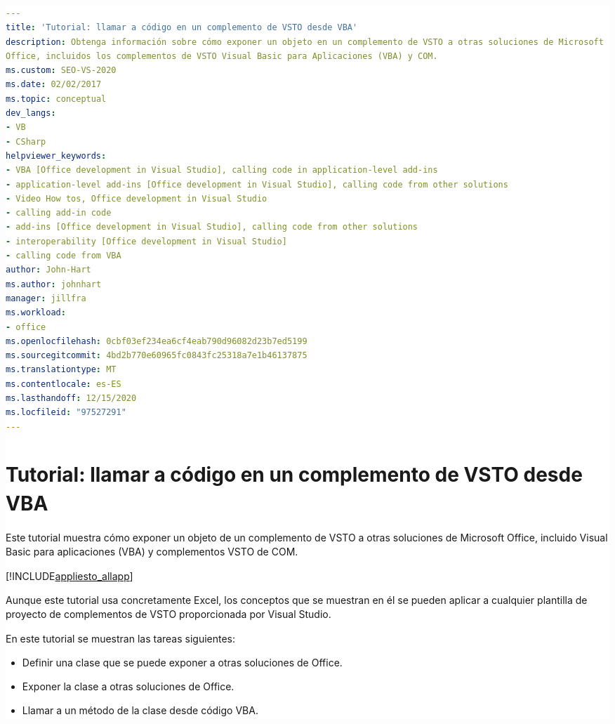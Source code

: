 ```yaml
---
title: 'Tutorial: llamar a código en un complemento de VSTO desde VBA'
description: Obtenga información sobre cómo exponer un objeto en un complemento de VSTO a otras soluciones de Microsoft Office, incluidos los complementos de VSTO Visual Basic para Aplicaciones (VBA) y COM.
ms.custom: SEO-VS-2020
ms.date: 02/02/2017
ms.topic: conceptual
dev_langs:
- VB
- CSharp
helpviewer_keywords:
- VBA [Office development in Visual Studio], calling code in application-level add-ins
- application-level add-ins [Office development in Visual Studio], calling code from other solutions
- Video How tos, Office development in Visual Studio
- calling add-in code
- add-ins [Office development in Visual Studio], calling code from other solutions
- interoperability [Office development in Visual Studio]
- calling code from VBA
author: John-Hart
ms.author: johnhart
manager: jillfra
ms.workload:
- office
ms.openlocfilehash: 0cbf03ef234ea6cf4eab790d96082d23b7ed5199
ms.sourcegitcommit: 4bd2b770e60965fc0843fc25318a7e1b46137875
ms.translationtype: MT
ms.contentlocale: es-ES
ms.lasthandoff: 12/15/2020
ms.locfileid: "97527291"
---
```

# <a name="walkthrough-call-code-in-a-vsto-add-in-from-vba"></a>Tutorial: llamar a código en un complemento de VSTO desde VBA
  Este tutorial muestra cómo exponer un objeto de un complemento de VSTO a otras soluciones de Microsoft Office, incluido Visual Basic para aplicaciones (VBA) y complementos VSTO de COM.

 [!INCLUDE[appliesto_allapp](../vsto/includes/appliesto-allapp-md.md)]

 Aunque este tutorial usa concretamente Excel, los conceptos que se muestran en él se pueden aplicar a cualquier plantilla de proyecto de complementos de VSTO proporcionada por Visual Studio.

 En este tutorial se muestran las tareas siguientes:

- Definir una clase que se puede exponer a otras soluciones de Office.

- Exponer la clase a otras soluciones de Office.

- Llamar a un método de la clase desde código VBA.
